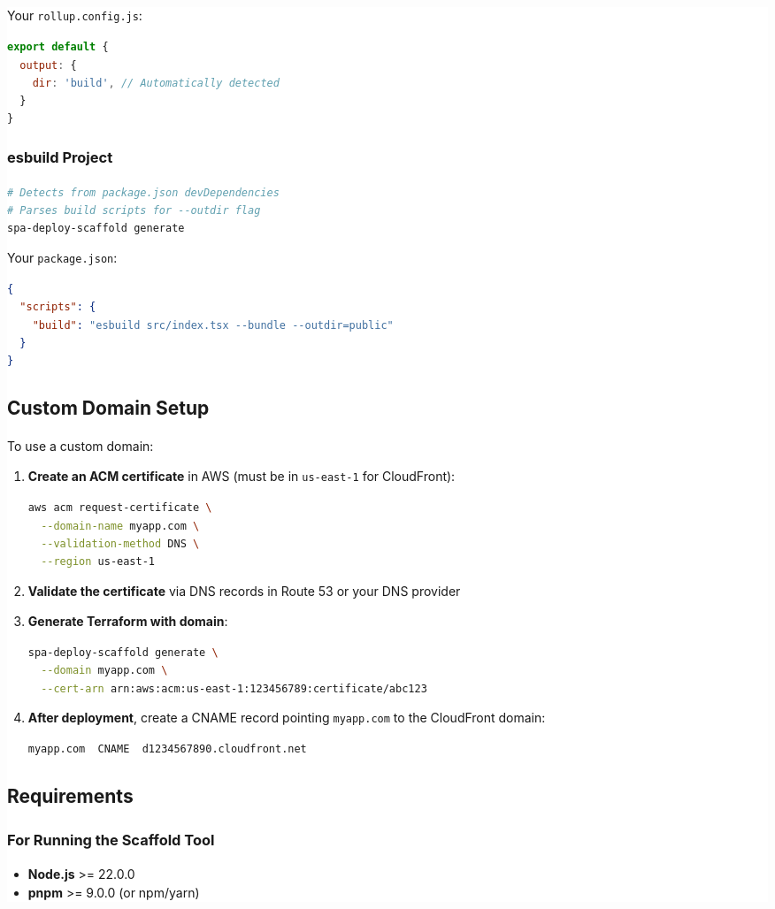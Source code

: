 Your `rollup.config.js`:
```javascript
export default {
  output: {
    dir: 'build', // Automatically detected
  }
}
```

### esbuild Project

```bash
# Detects from package.json devDependencies
# Parses build scripts for --outdir flag
spa-deploy-scaffold generate
```

Your `package.json`:
```json
{
  "scripts": {
    "build": "esbuild src/index.tsx --bundle --outdir=public"
  }
}
```

## Custom Domain Setup

To use a custom domain:

1. **Create an ACM certificate** in AWS (must be in `us-east-1` for CloudFront):
   ```bash
   aws acm request-certificate \
     --domain-name myapp.com \
     --validation-method DNS \
     --region us-east-1
   ```

2. **Validate the certificate** via DNS records in Route 53 or your DNS provider

3. **Generate Terraform with domain**:
   ```bash
   spa-deploy-scaffold generate \
     --domain myapp.com \
     --cert-arn arn:aws:acm:us-east-1:123456789:certificate/abc123
   ```

4. **After deployment**, create a CNAME record pointing `myapp.com` to the CloudFront domain:
   ```
   myapp.com  CNAME  d1234567890.cloudfront.net
   ```

## Requirements

### For Running the Scaffold Tool
- **Node.js** >= 22.0.0
- **pnpm** >= 9.0.0 (or npm/yarn)
